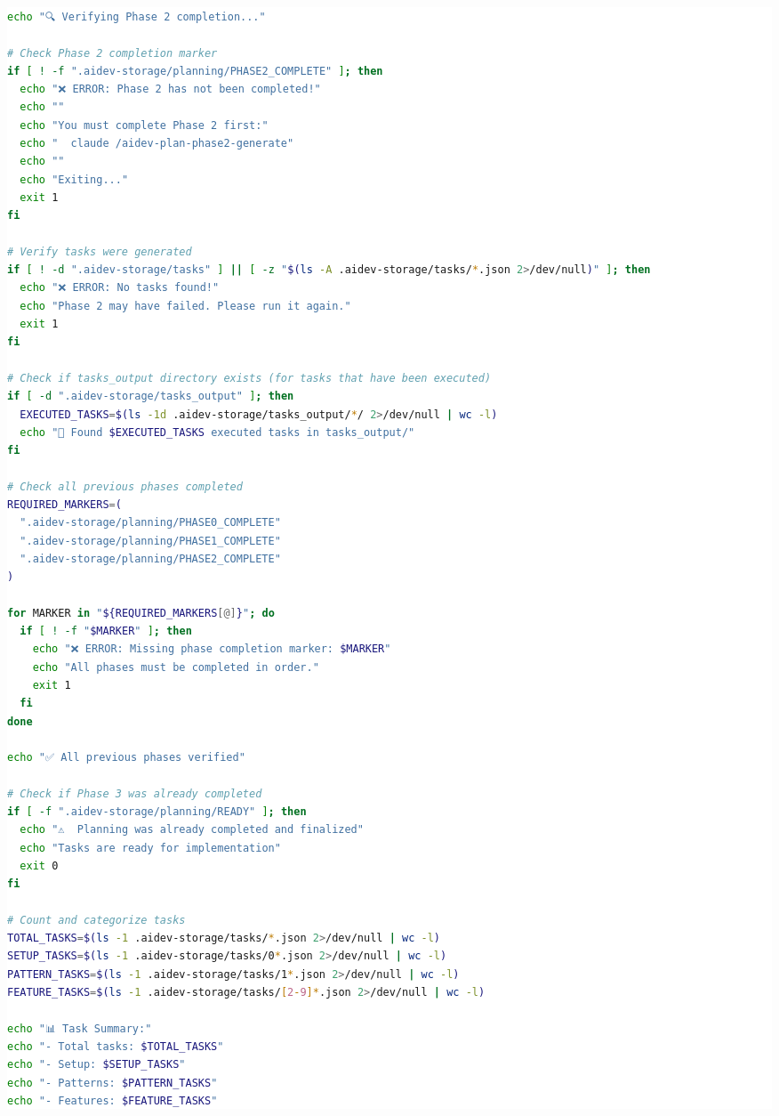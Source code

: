 ```bash
echo "🔍 Verifying Phase 2 completion..."

# Check Phase 2 completion marker
if [ ! -f ".aidev-storage/planning/PHASE2_COMPLETE" ]; then
  echo "❌ ERROR: Phase 2 has not been completed!"
  echo ""
  echo "You must complete Phase 2 first:"
  echo "  claude /aidev-plan-phase2-generate"
  echo ""
  echo "Exiting..."
  exit 1
fi

# Verify tasks were generated
if [ ! -d ".aidev-storage/tasks" ] || [ -z "$(ls -A .aidev-storage/tasks/*.json 2>/dev/null)" ]; then
  echo "❌ ERROR: No tasks found!"
  echo "Phase 2 may have failed. Please run it again."
  exit 1
fi

# Check if tasks_output directory exists (for tasks that have been executed)
if [ -d ".aidev-storage/tasks_output" ]; then
  EXECUTED_TASKS=$(ls -1d .aidev-storage/tasks_output/*/ 2>/dev/null | wc -l)
  echo "📁 Found $EXECUTED_TASKS executed tasks in tasks_output/"
fi

# Check all previous phases completed
REQUIRED_MARKERS=(
  ".aidev-storage/planning/PHASE0_COMPLETE"
  ".aidev-storage/planning/PHASE1_COMPLETE"
  ".aidev-storage/planning/PHASE2_COMPLETE"
)

for MARKER in "${REQUIRED_MARKERS[@]}"; do
  if [ ! -f "$MARKER" ]; then
    echo "❌ ERROR: Missing phase completion marker: $MARKER"
    echo "All phases must be completed in order."
    exit 1
  fi
done

echo "✅ All previous phases verified"

# Check if Phase 3 was already completed
if [ -f ".aidev-storage/planning/READY" ]; then
  echo "⚠️  Planning was already completed and finalized"
  echo "Tasks are ready for implementation"
  exit 0
fi

# Count and categorize tasks
TOTAL_TASKS=$(ls -1 .aidev-storage/tasks/*.json 2>/dev/null | wc -l)
SETUP_TASKS=$(ls -1 .aidev-storage/tasks/0*.json 2>/dev/null | wc -l)
PATTERN_TASKS=$(ls -1 .aidev-storage/tasks/1*.json 2>/dev/null | wc -l)
FEATURE_TASKS=$(ls -1 .aidev-storage/tasks/[2-9]*.json 2>/dev/null | wc -l)

echo "📊 Task Summary:"
echo "- Total tasks: $TOTAL_TASKS"
echo "- Setup: $SETUP_TASKS"
echo "- Patterns: $PATTERN_TASKS"
echo "- Features: $FEATURE_TASKS"
```